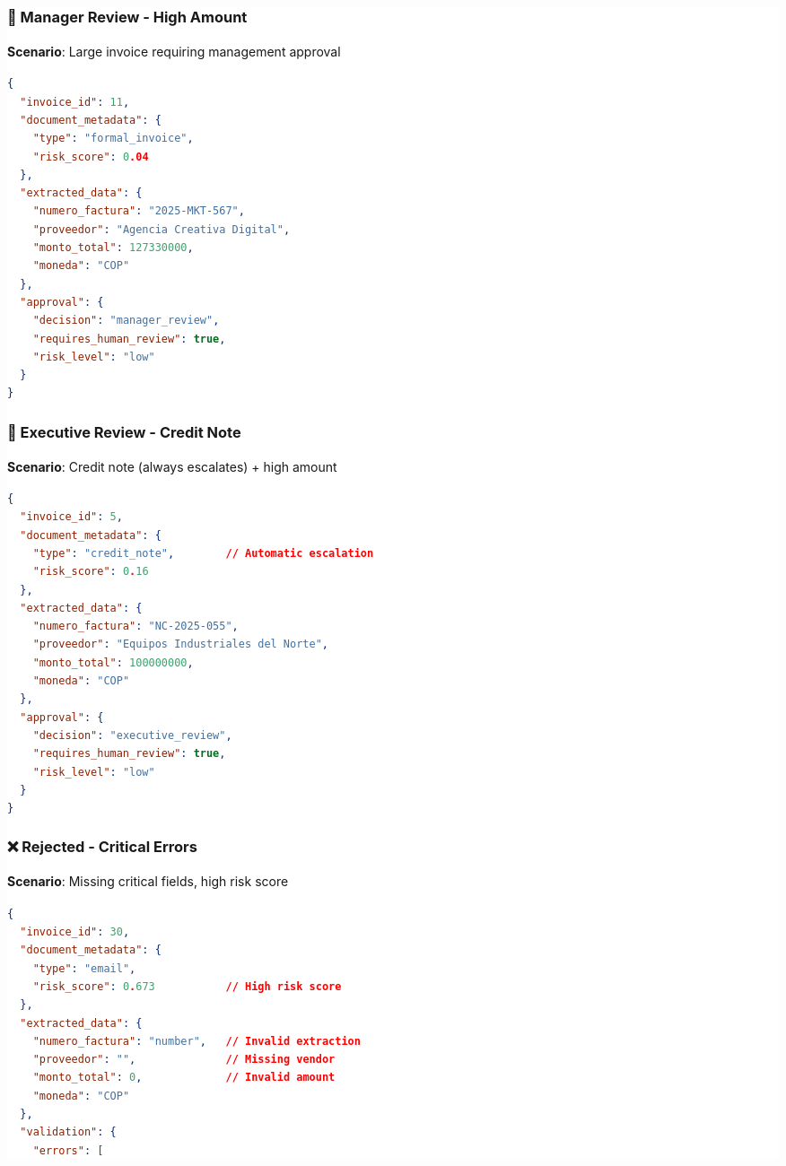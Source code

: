 ### **🏢 Manager Review - High Amount**
**Scenario**: Large invoice requiring management approval
```json
{
  "invoice_id": 11,
  "document_metadata": {
    "type": "formal_invoice", 
    "risk_score": 0.04
  },
  "extracted_data": {
    "numero_factura": "2025-MKT-567",
    "proveedor": "Agencia Creativa Digital",
    "monto_total": 127330000,
    "moneda": "COP"
  },
  "approval": {
    "decision": "manager_review",
    "requires_human_review": true,
    "risk_level": "low"
  }
}
```

### **🎩 Executive Review - Credit Note**
**Scenario**: Credit note (always escalates) + high amount
```json
{
  "invoice_id": 5,
  "document_metadata": {
    "type": "credit_note",        // Automatic escalation
    "risk_score": 0.16
  },
  "extracted_data": {
    "numero_factura": "NC-2025-055",
    "proveedor": "Equipos Industriales del Norte",
    "monto_total": 100000000,
    "moneda": "COP"
  },
  "approval": {
    "decision": "executive_review",
    "requires_human_review": true,
    "risk_level": "low"
  }
}
```

### **❌ Rejected - Critical Errors**
**Scenario**: Missing critical fields, high risk score
```json
{
  "invoice_id": 30,
  "document_metadata": {
    "type": "email",
    "risk_score": 0.673           // High risk score
  },
  "extracted_data": {
    "numero_factura": "number",   // Invalid extraction
    "proveedor": "",              // Missing vendor
    "monto_total": 0,             // Invalid amount
    "moneda": "COP"
  },
  "validation": {
    "errors": [
```